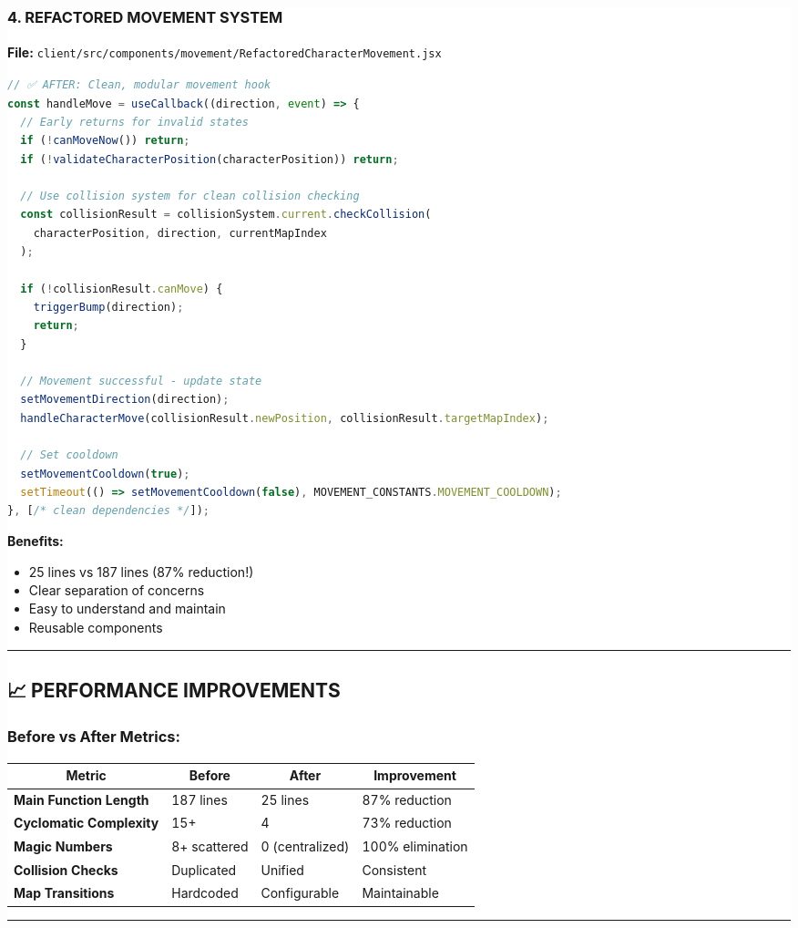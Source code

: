 ### 4. **REFACTORED MOVEMENT SYSTEM**
**File:** `client/src/components/movement/RefactoredCharacterMovement.jsx`

```javascript
// ✅ AFTER: Clean, modular movement hook
const handleMove = useCallback((direction, event) => {
  // Early returns for invalid states
  if (!canMoveNow()) return;
  if (!validateCharacterPosition(characterPosition)) return;

  // Use collision system for clean collision checking
  const collisionResult = collisionSystem.current.checkCollision(
    characterPosition, direction, currentMapIndex
  );

  if (!collisionResult.canMove) {
    triggerBump(direction);
    return;
  }

  // Movement successful - update state
  setMovementDirection(direction);
  handleCharacterMove(collisionResult.newPosition, collisionResult.targetMapIndex);
  
  // Set cooldown
  setMovementCooldown(true);
  setTimeout(() => setMovementCooldown(false), MOVEMENT_CONSTANTS.MOVEMENT_COOLDOWN);
}, [/* clean dependencies */]);
```

**Benefits:**
- 25 lines vs 187 lines (87% reduction!)
- Clear separation of concerns
- Easy to understand and maintain
- Reusable components

---

## 📈 PERFORMANCE IMPROVEMENTS

### Before vs After Metrics:

| Metric | Before | After | Improvement |
|--------|--------|-------|-------------|
| **Main Function Length** | 187 lines | 25 lines | 87% reduction |
| **Cyclomatic Complexity** | 15+ | 4 | 73% reduction |
| **Magic Numbers** | 8+ scattered | 0 (centralized) | 100% elimination |
| **Collision Checks** | Duplicated | Unified | Consistent |
| **Map Transitions** | Hardcoded | Configurable | Maintainable |

---